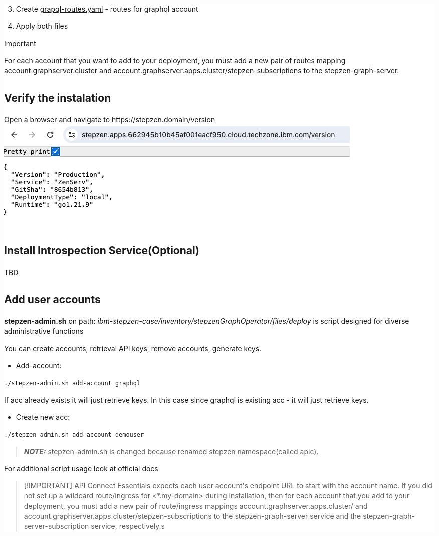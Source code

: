 3. Create [grapql-routes.yaml](./routes/graphql-routes.yaml) - routes for graphql account

4. Apply both files

> [!IMPORTANT] 
> For each account that you want to add to your deployment, you must add a new pair of routes mapping account.graphserver.cluster and account.graphserver.apps.cluster/stepzen-subscriptions to the stepzen-graph-server.

## Verify the instalation
Open a browser and navigate to https://stepzen.domain/version
![verify](./images/verify.png)

## Install Introspection Service(Optional)

TBD

## Add user accounts

**stepzen-admin.sh**  on path: *ibm-stepzen-case/inventory/stepzenGraphOperator/files/deploy* is script designed for diverse administrative functions

You can create accounts, retrieval API keys, remove accounts, generate keys.

- Add-account:
```shell
./stepzen-admin.sh add-account graphql
```
If acc already exists it will just retrieve keys.
In this case since graphql is existing acc - it will just retrieve keys.

- Create new acc:
```shell
./stepzen-admin.sh add-account demouser
```
    
> **_NOTE:_** stepzen-admin.sh is changed because renamed stepzen namespace(called apic).

For additional script usage look at [official docs](https://www.ibm.com/docs/en/api-connect/ace/1.x?topic=essentials-exploring-admin-script#admin_script__Command)

> [!IMPORTANT]  API Connect Essentials expects each user account's endpoint URL to start with the account name. If you did not set up a wildcard route/ingress for <*.my-domain> during installation, then for each account that you add to your deployment, you must add a new pair of route/ingress mappings account.graphserver.apps.cluster/ and account.graphserver.apps.cluster/stepzen-subscriptions to the stepzen-graph-server service and the stepzen-graph-server-subscription service, respectively.s
